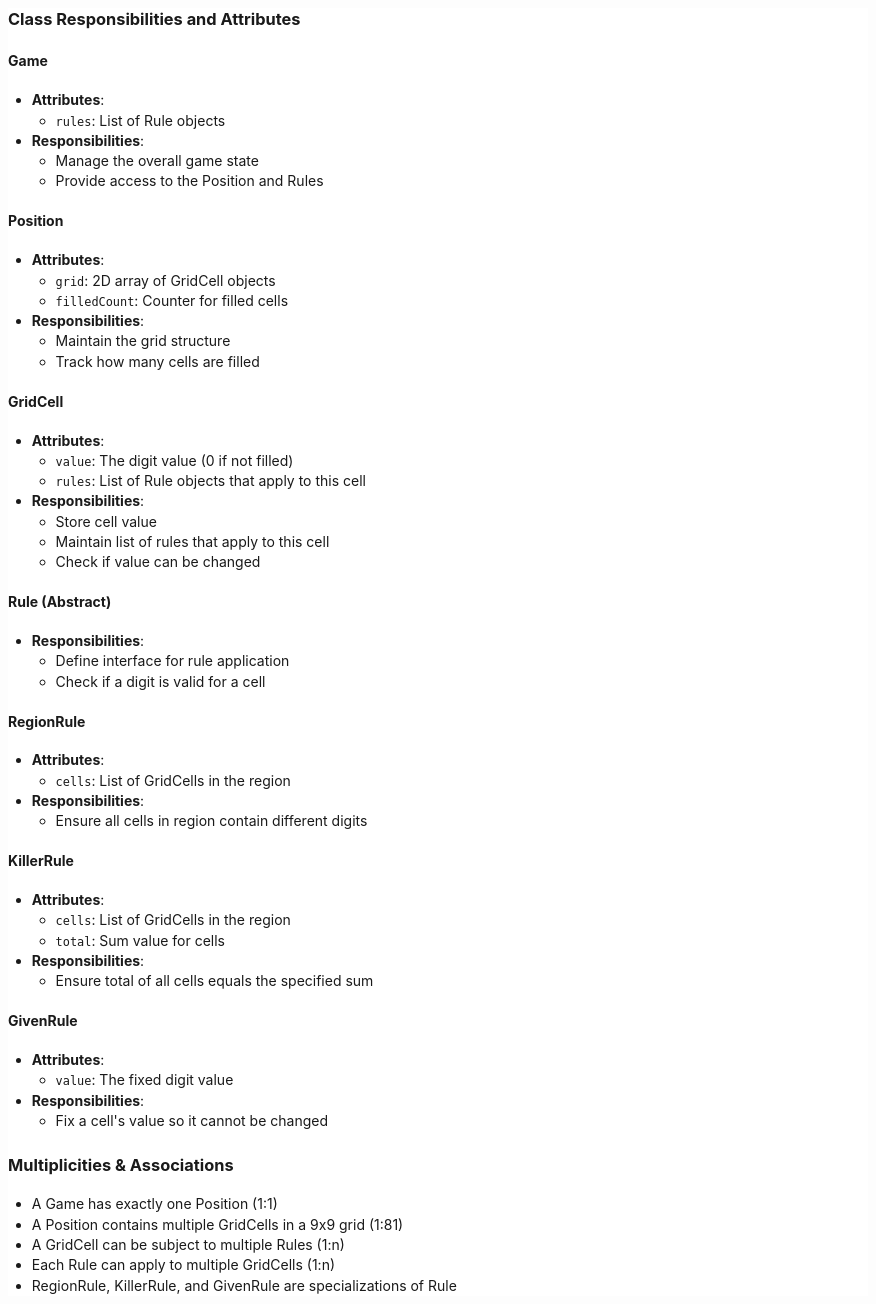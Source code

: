 ### Class Responsibilities and Attributes

#### Game
- **Attributes**:
    - `rules`: List of Rule objects
- **Responsibilities**:
    - Manage the overall game state
    - Provide access to the Position and Rules

#### Position
- **Attributes**:
    - `grid`: 2D array of GridCell objects
    - `filledCount`: Counter for filled cells
- **Responsibilities**:
    - Maintain the grid structure
    - Track how many cells are filled

#### GridCell
- **Attributes**:
    - `value`: The digit value (0 if not filled)
    - `rules`: List of Rule objects that apply to this cell
- **Responsibilities**:
    - Store cell value
    - Maintain list of rules that apply to this cell
    - Check if value can be changed

#### Rule (Abstract)
- **Responsibilities**:
    - Define interface for rule application
    - Check if a digit is valid for a cell

#### RegionRule
- **Attributes**:
    - `cells`: List of GridCells in the region
- **Responsibilities**:
    - Ensure all cells in region contain different digits

#### KillerRule
- **Attributes**:
    - `cells`: List of GridCells in the region
    - `total`: Sum value for cells
- **Responsibilities**:
    - Ensure total of all cells equals the specified sum

#### GivenRule
- **Attributes**:
    - `value`: The fixed digit value
- **Responsibilities**:
    - Fix a cell's value so it cannot be changed

### Multiplicities & Associations
- A Game has exactly one Position (1:1)
- A Position contains multiple GridCells in a 9x9 grid (1:81)
- A GridCell can be subject to multiple Rules (1:n)
- Each Rule can apply to multiple GridCells (1:n)
- RegionRule, KillerRule, and GivenRule are specializations of Rule
